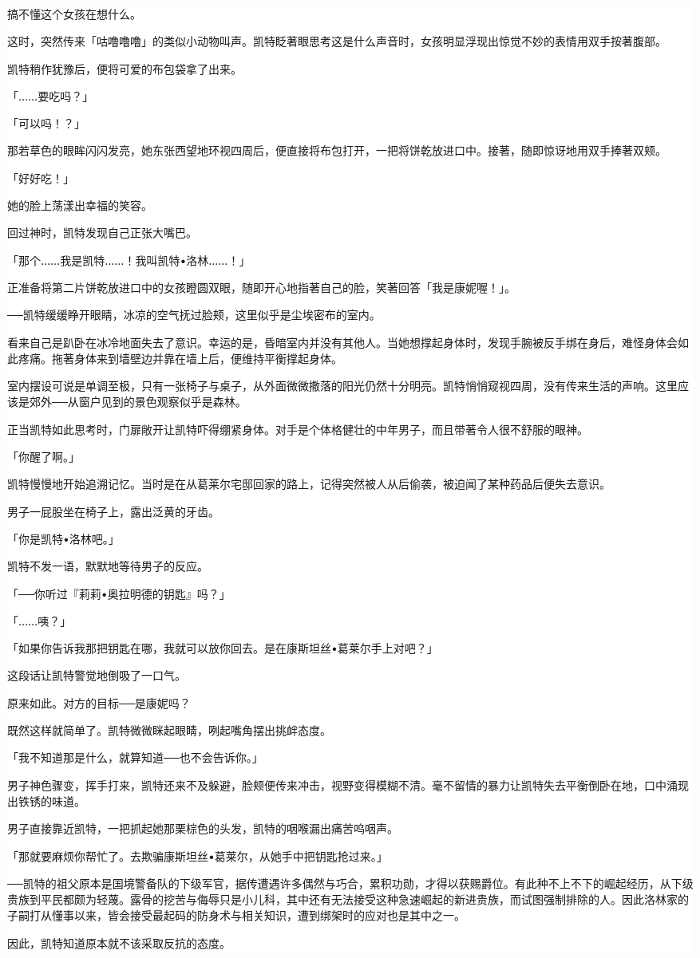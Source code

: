 搞不懂这个女孩在想什么。

这时，突然传来「咕噜噜噜」的类似小动物叫声。凯特眨著眼思考这是什么声音时，女孩明显浮现出惊觉不妙的表情用双手按著腹部。

凯特稍作犹豫后，便将可爱的布包袋拿了出来。

「……要吃吗？」

「可以吗！？」

那若草色的眼眸闪闪发亮，她东张西望地环视四周后，便直接将布包打开，一把将饼乾放进口中。接著，随即惊讶地用双手捧著双颊。

「好好吃！」

她的脸上荡漾出幸福的笑容。

回过神时，凯特发现自己正张大嘴巴。

「那个……我是凯特……！我叫凯特•洛林……！」

正准备将第二片饼乾放进口中的女孩瞪圆双眼，随即开心地指著自己的脸，笑著回答「我是康妮喔！」。

──凯特缓缓睁开眼睛，冰凉的空气抚过脸颊，这里似乎是尘埃密布的室内。

看来自己是趴卧在冰冷地面失去了意识。幸运的是，昏暗室内并没有其他人。当她想撑起身体时，发现手腕被反手绑在身后，难怪身体会如此疼痛。拖著身体来到墙壁边并靠在墙上后，便维持平衡撑起身体。

室内摆设可说是单调至极，只有一张椅子与桌子，从外面微微撒落的阳光仍然十分明亮。凯特悄悄窥视四周，没有传来生活的声响。这里应该是郊外──从窗户见到的景色观察似乎是森林。

正当凯特如此思考时，门扉敞开让凯特吓得绷紧身体。对手是个体格健壮的中年男子，而且带著令人很不舒服的眼神。

「你醒了啊。」

凯特慢慢地开始追溯记忆。当时是在从葛莱尔宅邸回家的路上，记得突然被人从后偷袭，被迫闻了某种药品后便失去意识。

男子一屁股坐在椅子上，露出泛黄的牙齿。

「你是凯特•洛林吧。」

凯特不发一语，默默地等待男子的反应。

「──你听过『莉莉•奥拉明德的钥匙』吗？」

「……咦？」

「如果你告诉我那把钥匙在哪，我就可以放你回去。是在康斯坦丝•葛莱尔手上对吧？」

这段话让凯特警觉地倒吸了一口气。

原来如此。对方的目标──是康妮吗？

既然这样就简单了。凯特微微眯起眼睛，咧起嘴角摆出挑衅态度。

「我不知道那是什么，就算知道──也不会告诉你。」

男子神色骤变，挥手打来，凯特还来不及躲避，脸颊便传来冲击，视野变得模糊不清。毫不留情的暴力让凯特失去平衡倒卧在地，口中涌现出铁锈的味道。

男子直接靠近凯特，一把抓起她那栗棕色的头发，凯特的咽喉漏出痛苦呜咽声。

「那就要麻烦你帮忙了。去欺骗康斯坦丝•葛莱尔，从她手中把钥匙抢过来。」

──凯特的祖父原本是国境警备队的下级军官，据传遭遇许多偶然与巧合，累积功勋，才得以获赐爵位。有此种不上不下的崛起经历，从下级贵族到平民都颇为轻蔑。露骨的挖苦与侮辱只是小儿科，其中还有无法接受这种急速崛起的新进贵族，而试图强制排除的人。因此洛林家的子嗣打从懂事以来，皆会接受最起码的防身术与相关知识，遭到绑架时的应对也是其中之一。

因此，凯特知道原本就不该采取反抗的态度。
